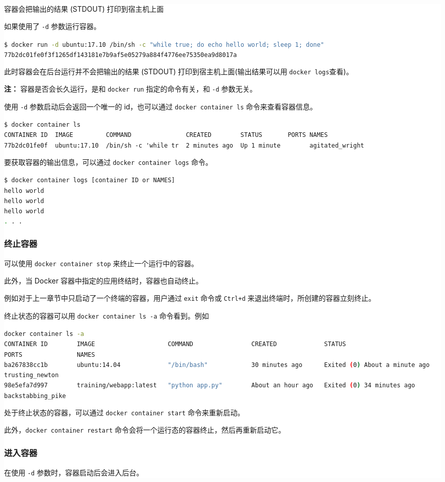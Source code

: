 容器会把输出的结果 (STDOUT) 打印到宿主机上面

如果使用了 `-d` 参数运行容器。

```bash
$ docker run -d ubuntu:17.10 /bin/sh -c "while true; do echo hello world; sleep 1; done"
77b2dc01fe0f3f1265df143181e7b9af5e05279a884f4776ee75350ea9d8017a
```

此时容器会在后台运行并不会把输出的结果 (STDOUT) 打印到宿主机上面(输出结果可以用 `docker logs`查看)。

**注：** 容器是否会长久运行，是和 `docker run` 指定的命令有关，和 `-d` 参数无关。

使用 `-d` 参数启动后会返回一个唯一的 id，也可以通过 `docker container ls` 命令来查看容器信息。

```text
$ docker container ls
CONTAINER ID  IMAGE         COMMAND               CREATED        STATUS       PORTS NAMES
77b2dc01fe0f  ubuntu:17.10  /bin/sh -c 'while tr  2 minutes ago  Up 1 minute        agitated_wright
```

要获取容器的输出信息，可以通过 `docker container logs` 命令。

```bash
$ docker container logs [container ID or NAMES]
hello world
hello world
hello world
. . .
```

### 终止容器

可以使用 `docker container stop` 来终止一个运行中的容器。

此外，当 Docker 容器中指定的应用终结时，容器也自动终止。

例如对于上一章节中只启动了一个终端的容器，用户通过 `exit` 命令或 `Ctrl+d` 来退出终端时，所创建的容器立刻终止。

终止状态的容器可以用 `docker container ls -a` 命令看到。例如

```bash
docker container ls -a
CONTAINER ID        IMAGE                    COMMAND                CREATED             STATUS                          PORTS               NAMES
ba267838cc1b        ubuntu:14.04             "/bin/bash"            30 minutes ago      Exited (0) About a minute ago                       trusting_newton
98e5efa7d997        training/webapp:latest   "python app.py"        About an hour ago   Exited (0) 34 minutes ago                           backstabbing_pike
```

处于终止状态的容器，可以通过 `docker container start` 命令来重新启动。

此外，`docker container restart` 命令会将一个运行态的容器终止，然后再重新启动它。



### 进入容器

在使用 `-d` 参数时，容器启动后会进入后台。
